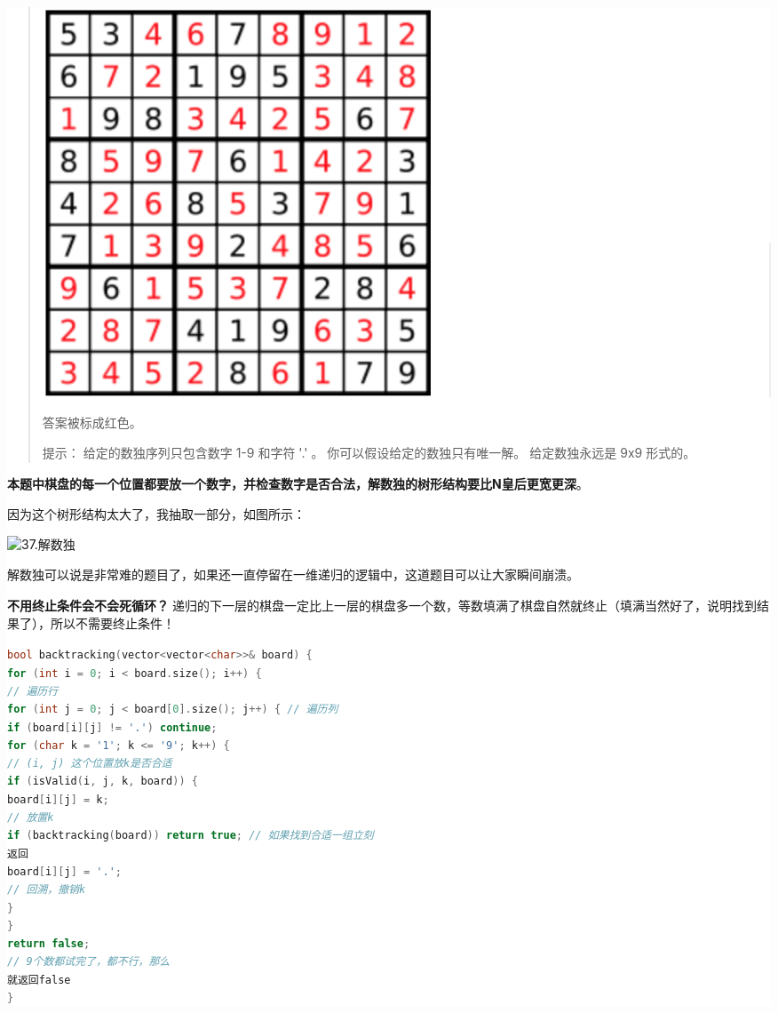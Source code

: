 > ![image-20210927184729562](/Image/B7.回溯-photo/image-20210927184729562.png)
>
> 答案被标成红⾊。
>
> 提示：
> 给定的数独序列只包含数字 1-9 和字符 '.' 。
> 你可以假设给定的数独只有唯⼀解。
> 给定数独永远是 9x9 形式的。

 **本题中棋盘的每一个位置都要放一个数字，并检查数字是否合法，解数独的树形结构要比N皇后更宽更深**。

因为这个树形结构太大了，我抽取一部分，如图所示：

![37.解数独](https://img-blog.csdnimg.cn/2020111720451790.png)

解数独可以说是非常难的题目了，如果还一直停留在一维递归的逻辑中，这道题目可以让大家瞬间崩溃。

**不⽤终⽌条件会不会死循环？**
递归的下⼀层的棋盘⼀定⽐上⼀层的棋盘多⼀个数，等数填满了棋盘⾃然就终⽌（填满当然好了，说明找到结果了），所以不需要终⽌条件！



```cpp
bool backtracking(vector<vector<char>>& board) {
for (int i = 0; i < board.size(); i++) {
// 遍历⾏
for (int j = 0; j < board[0].size(); j++) { // 遍历列
if (board[i][j] != '.') continue;
for (char k = '1'; k <= '9'; k++) {
// (i, j) 这个位置放k是否合适
if (isValid(i, j, k, board)) {
board[i][j] = k;
// 放置k
if (backtracking(board)) return true; // 如果找到合适⼀组⽴刻
返回
board[i][j] = '.';
// 回溯，撤销k
}
}
return false;
// 9个数都试完了，都不⾏，那么
就返回false
}
```